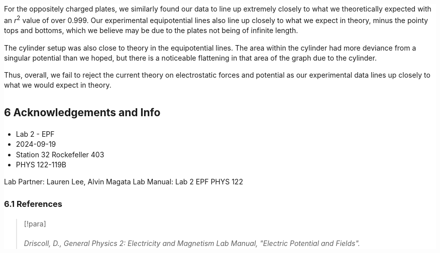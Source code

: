 For the oppositely charged plates, we similarly found our data to line up extremely closely to what we theoretically expected with an $r^2$ value of over $0.999$. Our experimental equipotential lines also line up closely to what we expect in theory, minus the pointy tops and bottoms, which we believe may be due to the plates not being of infinite length.

The cylinder setup was also close to theory in the equipotential lines. The area within the cylinder had more deviance from a singular potential than we hoped, but there is a noticeable flattening in that area of the graph due to the cylinder.

Thus, overall, we fail to reject the current theory on electrostatic forces and potential as our experimental data lines up closely to what we would expect in theory.

## 6 Acknowledgements and Info

- Lab 2 - EPF
- 2024-09-19
- Station 32 Rockefeller 403
- PHYS 122-119B

Lab Partner: Lauren Lee, Alvin Magata
Lab Manual: Lab 2 EPF PHYS 122

### 6.1 References

> [!para]
> ###### Driscoll, D., *General Physics 2: Electricity and Magnetism Lab Manual*, "Electric Potential and Fields".
